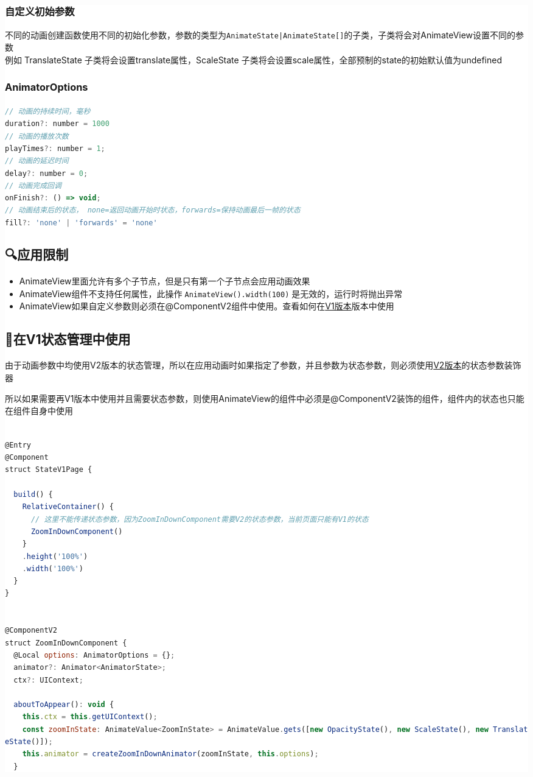 ### 自定义初始参数
不同的动画创建函数使用不同的初始化参数，参数的类型为`AnimateState|AnimateState[]`的子类，子类将会对AnimateView设置不同的参数  
例如 TranslateState 子类将会设置translate属性，ScaleState 子类将会设置scale属性，全部预制的state的初始默认值为undefined


### AnimatorOptions
```javascript
// 动画的持续时间，毫秒
duration?: number = 1000
// 动画的播放次数
playTimes?: number = 1;
// 动画的延迟时间
delay?: number = 0;
// 动画完成回调
onFinish?: () => void;
// 动画结束后的状态， none=返回动画开始时状态，forwards=保持动画最后一帧的状态
fill?: 'none' | 'forwards' = 'none'
```



## 🔍应用限制
- AnimateView里面允许有多个子节点，但是只有第一个子节点会应用动画效果
- AnimateView组件不支持任何属性，此操作 `AnimateView().width(100)` 是无效的，运行时将抛出异常
- AnimateView如果自定义参数则必须在@ComponentV2组件中使用。查看如何在[V1版本](#在v1状态管理中使用)版本中使用


## 📖在V1状态管理中使用
由于动画参数中均使用V2版本的状态管理，所以在应用动画时如果指定了参数，并且参数为状态参数，则必须使用[V2版本](https://developer.huawei.com/consumer/cn/doc/harmonyos-guides-V5/_u6001_u7ba1_u7406_uff08v2_u8bd5_u7528_u7248_uff09-V5)的状态参数装饰器

所以如果需要再V1版本中使用并且需要状态参数，则使用AnimateView的组件中必须是@ComponentV2装饰的组件，组件内的状态也只能在组件自身中使用



```javascript

@Entry
@Component
struct StateV1Page {

  build() {
    RelativeContainer() {
      // 这里不能传递状态参数，因为ZoomInDownComponent需要V2的状态参数，当前页面只能有V1的状态
      ZoomInDownComponent()
    }
    .height('100%')
    .width('100%')
  }
}


@ComponentV2
struct ZoomInDownComponent {
  @Local options: AnimatorOptions = {};
  animator?: Animator<AnimatorState>;
  ctx?: UIContext;

  aboutToAppear(): void {
    this.ctx = this.getUIContext();
    const zoomInState: AnimateValue<ZoomInState> = AnimateValue.gets([new OpacityState(), new ScaleState(), new TranslateState()]);
    this.animator = createZoomInDownAnimator(zoomInState, this.options);
  }

```
